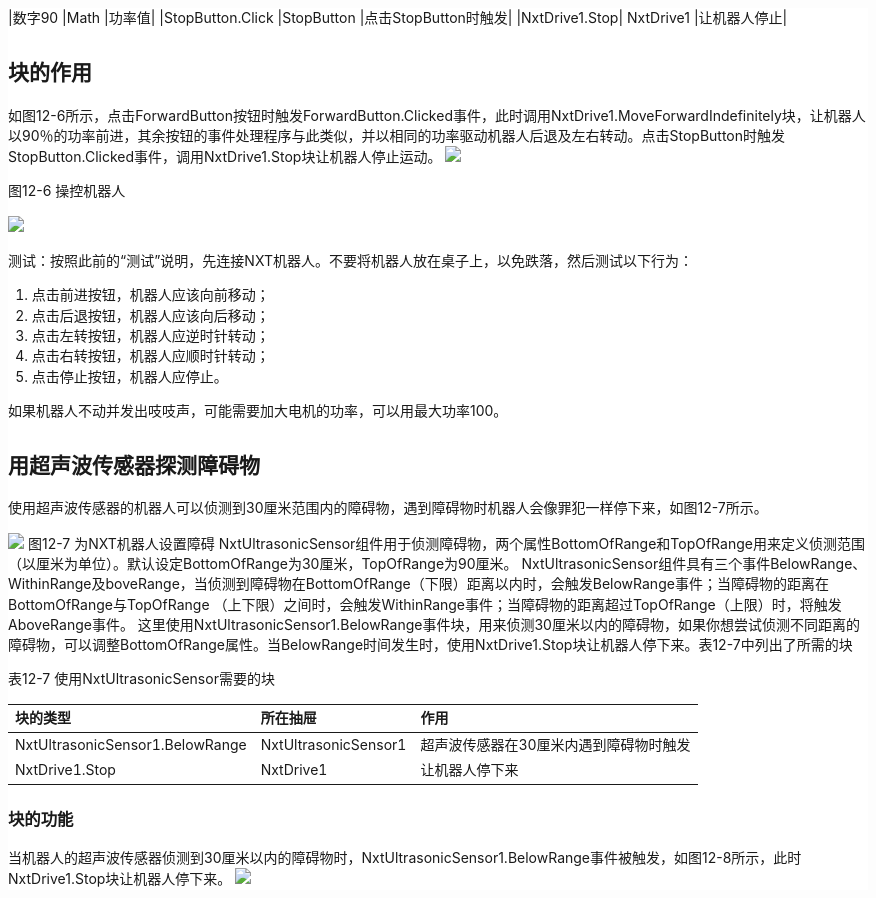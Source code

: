 |数字90	|Math	|功率值|
|StopButton.Click	|StopButton	|点击StopButton时触发|
|NxtDrive1.Stop|	NxtDrive1	|让机器人停止|

## 块的作用

如图12-6所示，点击ForwardButton按钮时触发ForwardButton.Clicked事件，此时调用NxtDrive1.MoveForwardIndefinitely块，让机器人以90％的功率前进，其余按钮的事件处理程序与此类似，并以相同的功率驱动机器人后退及左右转动。点击StopButton时触发StopButton.Clicked事件，调用NxtDrive1.Stop块让机器人停止运动。
![](./images/6-12.png)

图12-6 操控机器人

![](./images/test.png)

测试：按照此前的“测试”说明，先连接NXT机器人。不要将机器人放在桌子上，以免跌落，然后测试以下行为：
1. 点击前进按钮，机器人应该向前移动；
2. 点击后退按钮，机器人应该向后移动；
3. 点击左转按钮，机器人应逆时针转动；
4. 点击右转按钮，机器人应顺时针转动；
5. 点击停止按钮，机器人应停止。

如果机器人不动并发出吱吱声，可能需要加大电机的功率，可以用最大功率100。

## 用超声波传感器探测障碍物


使用超声波传感器的机器人可以侦测到30厘米范围内的障碍物，遇到障碍物时机器人会像罪犯一样停下来，如图12-7所示。

![](./images/7-11.png)
图12-7 为NXT机器人设置障碍
NxtUltrasonicSensor组件用于侦测障碍物，两个属性BottomOfRange和TopOfRange用来定义侦测范围（以厘米为单位）。默认设定BottomOfRange为30厘米，TopOfRange为90厘米。 NxtUltrasonicSensor组件具有三个事件BelowRange、WithinRange及boveRange，当侦测到障碍物在BottomOfRange（下限）距离以内时，会触发BelowRange事件；当障碍物的距离在BottomOfRange与TopOfRange （上下限）之间时，会触发WithinRange事件；当障碍物的距离超过TopOfRange（上限）时，将触发AboveRange事件。 这里使用NxtUltrasonicSensor1.BelowRange事件块，用来侦测30厘米以内的障碍物，如果你想尝试侦测不同距离的障碍物，可以调整BottomOfRange属性。当BelowRange时间发生时，使用NxtDrive1.Stop块让机器人停下来。表12-7中列出了所需的块

表12-7 使用NxtUltrasonicSensor需要的块

|块的类型	|所在抽屉|	作用|
|:---|:---|:---|
|NxtUltrasonicSensor1.BelowRange	|NxtUltrasonicSensor1|	超声波传感器在30厘米内遇到障碍物时触发|
|NxtDrive1.Stop	|NxtDrive1	|让机器人停下来|

### 块的功能


当机器人的超声波传感器侦测到30厘米以内的障碍物时，NxtUltrasonicSensor1.BelowRange事件被触发，如图12-8所示，此时NxtDrive1.Stop块让机器人停下来。
![](./images/8-10.png)
